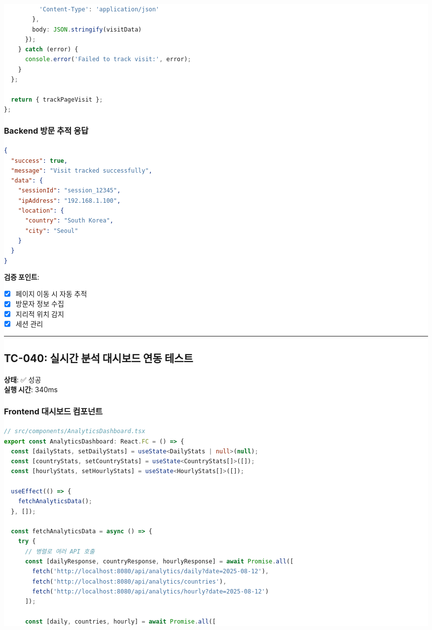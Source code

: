 ```typescript
          'Content-Type': 'application/json'
        },
        body: JSON.stringify(visitData)
      });
    } catch (error) {
      console.error('Failed to track visit:', error);
    }
  };
  
  return { trackPageVisit };
};
```

### Backend 방문 추적 응답
```json
{
  "success": true,
  "message": "Visit tracked successfully",
  "data": {
    "sessionId": "session_12345",
    "ipAddress": "192.168.1.100",
    "location": {
      "country": "South Korea",
      "city": "Seoul"
    }
  }
}
```

**검증 포인트**:
- [x] 페이지 이동 시 자동 추적
- [x] 방문자 정보 수집
- [x] 지리적 위치 감지
- [x] 세션 관리

---

## TC-040: 실시간 분석 대시보드 연동 테스트
**상태**: ✅ 성공  
**실행 시간**: 340ms  

### Frontend 대시보드 컴포넌트
```typescript
// src/components/AnalyticsDashboard.tsx
export const AnalyticsDashboard: React.FC = () => {
  const [dailyStats, setDailyStats] = useState<DailyStats | null>(null);
  const [countryStats, setCountryStats] = useState<CountryStats[]>([]);
  const [hourlyStats, setHourlyStats] = useState<HourlyStats[]>([]);
  
  useEffect(() => {
    fetchAnalyticsData();
  }, []);
  
  const fetchAnalyticsData = async () => {
    try {
      // 병렬로 여러 API 호출
      const [dailyResponse, countryResponse, hourlyResponse] = await Promise.all([
        fetch('http://localhost:8080/api/analytics/daily?date=2025-08-12'),
        fetch('http://localhost:8080/api/analytics/countries'),
        fetch('http://localhost:8080/api/analytics/hourly?date=2025-08-12')
      ]);
      
      const [daily, countries, hourly] = await Promise.all([
```